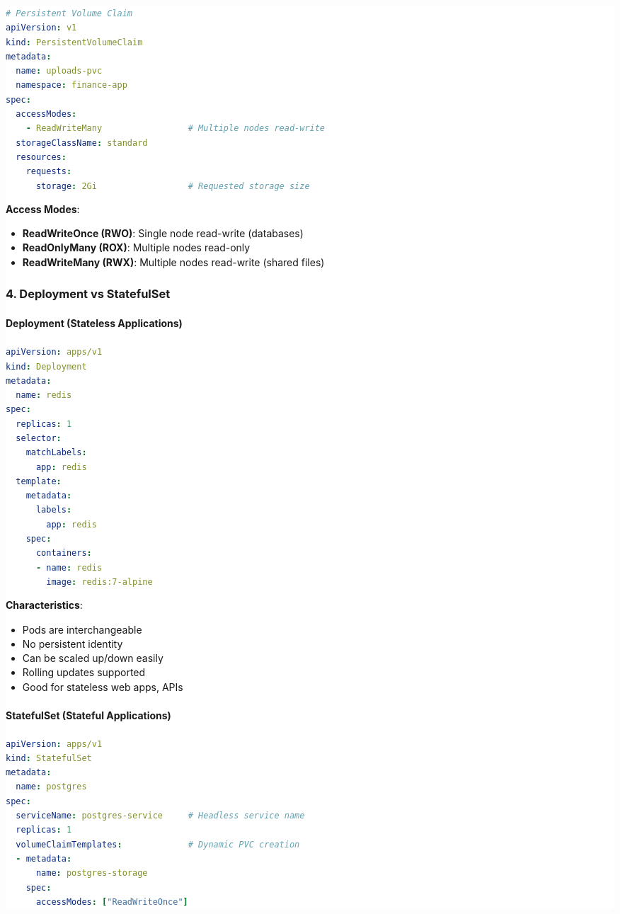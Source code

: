 ```yaml
# Persistent Volume Claim
apiVersion: v1
kind: PersistentVolumeClaim
metadata:
  name: uploads-pvc
  namespace: finance-app
spec:
  accessModes:
    - ReadWriteMany                 # Multiple nodes read-write
  storageClassName: standard
  resources:
    requests:
      storage: 2Gi                  # Requested storage size
```

**Access Modes**:
- **ReadWriteOnce (RWO)**: Single node read-write (databases)
- **ReadOnlyMany (ROX)**: Multiple nodes read-only
- **ReadWriteMany (RWX)**: Multiple nodes read-write (shared files)

### 4. Deployment vs StatefulSet

#### Deployment (Stateless Applications)
```yaml
apiVersion: apps/v1
kind: Deployment
metadata:
  name: redis
spec:
  replicas: 1
  selector:
    matchLabels:
      app: redis
  template:
    metadata:
      labels:
        app: redis
    spec:
      containers:
      - name: redis
        image: redis:7-alpine
```

**Characteristics**:
- Pods are interchangeable
- No persistent identity
- Can be scaled up/down easily
- Rolling updates supported
- Good for stateless web apps, APIs

#### StatefulSet (Stateful Applications)
```yaml
apiVersion: apps/v1
kind: StatefulSet
metadata:
  name: postgres
spec:
  serviceName: postgres-service     # Headless service name
  replicas: 1
  volumeClaimTemplates:             # Dynamic PVC creation
  - metadata:
      name: postgres-storage
    spec:
      accessModes: ["ReadWriteOnce"]
```